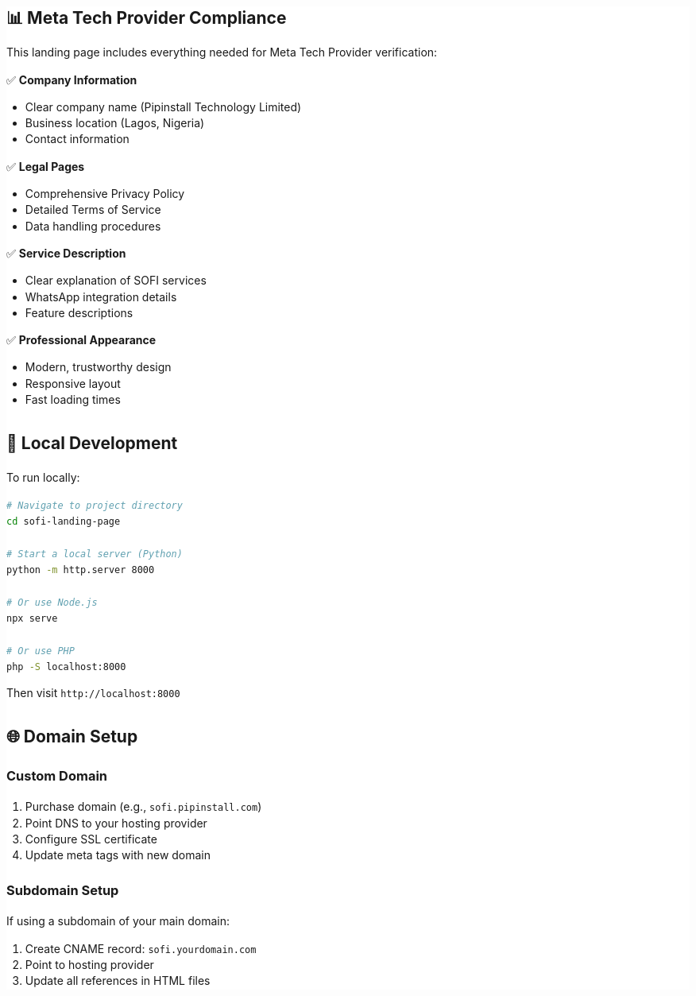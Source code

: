 ## 📊 **Meta Tech Provider Compliance**

This landing page includes everything needed for Meta Tech Provider verification:

✅ **Company Information**
- Clear company name (Pipinstall Technology Limited)
- Business location (Lagos, Nigeria)
- Contact information

✅ **Legal Pages**
- Comprehensive Privacy Policy
- Detailed Terms of Service
- Data handling procedures

✅ **Service Description**
- Clear explanation of SOFI services
- WhatsApp integration details
- Feature descriptions

✅ **Professional Appearance**
- Modern, trustworthy design
- Responsive layout
- Fast loading times

## 🔧 **Local Development**

To run locally:

```bash
# Navigate to project directory
cd sofi-landing-page

# Start a local server (Python)
python -m http.server 8000

# Or use Node.js
npx serve

# Or use PHP
php -S localhost:8000
```

Then visit `http://localhost:8000`

## 🌐 **Domain Setup**

### Custom Domain
1. Purchase domain (e.g., `sofi.pipinstall.com`)
2. Point DNS to your hosting provider
3. Configure SSL certificate
4. Update meta tags with new domain

### Subdomain Setup
If using a subdomain of your main domain:
1. Create CNAME record: `sofi.yourdomain.com`
2. Point to hosting provider
3. Update all references in HTML files
